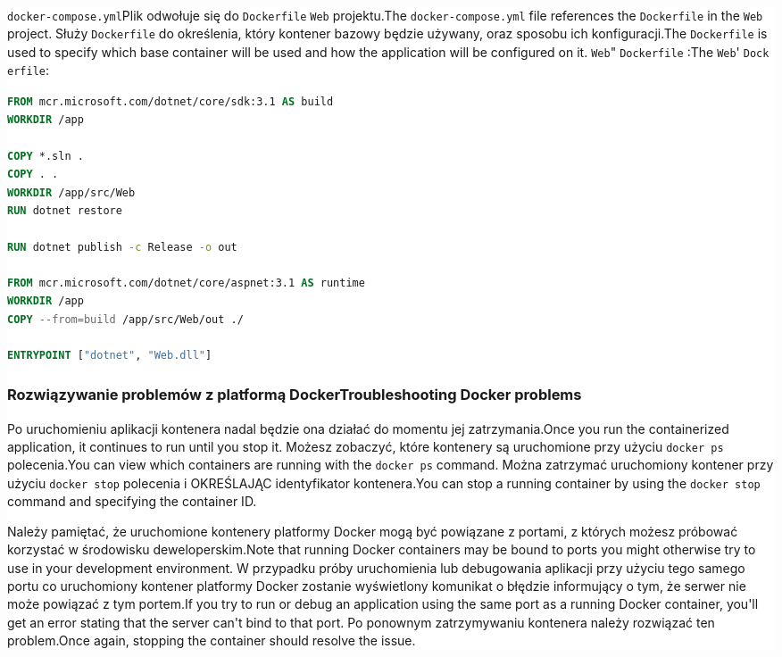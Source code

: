 <span data-ttu-id="c019e-367">`docker-compose.yml`Plik odwołuje się do `Dockerfile` `Web` projektu.</span><span class="sxs-lookup"><span data-stu-id="c019e-367">The `docker-compose.yml` file references the `Dockerfile` in the `Web` project.</span></span> <span data-ttu-id="c019e-368">Służy `Dockerfile` do określenia, który kontener bazowy będzie używany, oraz sposobu ich konfiguracji.</span><span class="sxs-lookup"><span data-stu-id="c019e-368">The `Dockerfile` is used to specify which base container will be used and how the application will be configured on it.</span></span> <span data-ttu-id="c019e-369">`Web`" `Dockerfile` :</span><span class="sxs-lookup"><span data-stu-id="c019e-369">The `Web`' `Dockerfile`:</span></span>

```Dockerfile
FROM mcr.microsoft.com/dotnet/core/sdk:3.1 AS build
WORKDIR /app

COPY *.sln .
COPY . .
WORKDIR /app/src/Web
RUN dotnet restore

RUN dotnet publish -c Release -o out

FROM mcr.microsoft.com/dotnet/core/aspnet:3.1 AS runtime
WORKDIR /app
COPY --from=build /app/src/Web/out ./

ENTRYPOINT ["dotnet", "Web.dll"]
```

### <a name="troubleshooting-docker-problems"></a><span data-ttu-id="c019e-370">Rozwiązywanie problemów z platformą Docker</span><span class="sxs-lookup"><span data-stu-id="c019e-370">Troubleshooting Docker problems</span></span>

<span data-ttu-id="c019e-371">Po uruchomieniu aplikacji kontenera nadal będzie ona działać do momentu jej zatrzymania.</span><span class="sxs-lookup"><span data-stu-id="c019e-371">Once you run the containerized application, it continues to run until you stop it.</span></span> <span data-ttu-id="c019e-372">Możesz zobaczyć, które kontenery są uruchomione przy użyciu `docker ps` polecenia.</span><span class="sxs-lookup"><span data-stu-id="c019e-372">You can view which containers are running with the `docker ps` command.</span></span> <span data-ttu-id="c019e-373">Można zatrzymać uruchomiony kontener przy użyciu `docker stop` polecenia i OKREŚLAJĄC identyfikator kontenera.</span><span class="sxs-lookup"><span data-stu-id="c019e-373">You can stop a running container by using the `docker stop` command and specifying the container ID.</span></span>

<span data-ttu-id="c019e-374">Należy pamiętać, że uruchomione kontenery platformy Docker mogą być powiązane z portami, z których możesz próbować korzystać w środowisku deweloperskim.</span><span class="sxs-lookup"><span data-stu-id="c019e-374">Note that running Docker containers may be bound to ports you might otherwise try to use in your development environment.</span></span> <span data-ttu-id="c019e-375">W przypadku próby uruchomienia lub debugowania aplikacji przy użyciu tego samego portu co uruchomiony kontener platformy Docker zostanie wyświetlony komunikat o błędzie informujący o tym, że serwer nie może powiązać z tym portem.</span><span class="sxs-lookup"><span data-stu-id="c019e-375">If you try to run or debug an application using the same port as a running Docker container, you'll get an error stating that the server can't bind to that port.</span></span> <span data-ttu-id="c019e-376">Po ponownym zatrzymywaniu kontenera należy rozwiązać ten problem.</span><span class="sxs-lookup"><span data-stu-id="c019e-376">Once again, stopping the container should resolve the issue.</span></span>
